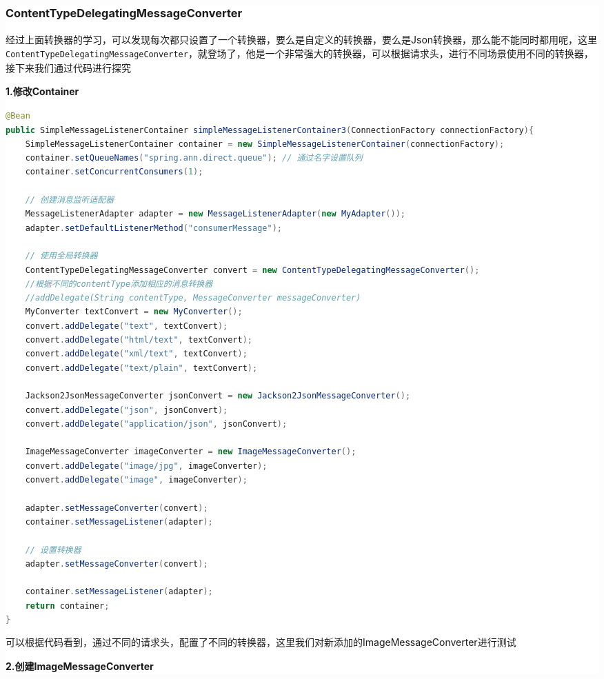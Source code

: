 

### ContentTypeDelegatingMessageConverter

经过上面转换器的学习，可以发现每次都只设置了一个转换器，要么是自定义的转换器，要么是Json转换器，那么能不能同时都用呢，这里`ContentTypeDelegatingMessageConverter`，就登场了，他是一个非常强大的转换器，可以根据请求头，进行不同场景使用不同的转换器，接下来我们通过代码进行探究

**1.修改Container**

```java
@Bean
public SimpleMessageListenerContainer simpleMessageListenerContainer3(ConnectionFactory connectionFactory){
    SimpleMessageListenerContainer container = new SimpleMessageListenerContainer(connectionFactory);
    container.setQueueNames("spring.ann.direct.queue"); // 通过名字设置队列
    container.setConcurrentConsumers(1);

    // 创建消息监听适配器
    MessageListenerAdapter adapter = new MessageListenerAdapter(new MyAdapter());
    adapter.setDefaultListenerMethod("consumerMessage");

    // 使用全局转换器
    ContentTypeDelegatingMessageConverter convert = new ContentTypeDelegatingMessageConverter();
    //根据不同的contentType添加相应的消息转换器
    //addDelegate(String contentType, MessageConverter messageConverter)
    MyConverter textConvert = new MyConverter();
    convert.addDelegate("text", textConvert);
    convert.addDelegate("html/text", textConvert);
    convert.addDelegate("xml/text", textConvert);
    convert.addDelegate("text/plain", textConvert);

    Jackson2JsonMessageConverter jsonConvert = new Jackson2JsonMessageConverter();
    convert.addDelegate("json", jsonConvert);
    convert.addDelegate("application/json", jsonConvert);

    ImageMessageConverter imageConverter = new ImageMessageConverter();
    convert.addDelegate("image/jpg", imageConverter);
    convert.addDelegate("image", imageConverter);

    adapter.setMessageConverter(convert);
    container.setMessageListener(adapter);

    // 设置转换器
    adapter.setMessageConverter(convert);

    container.setMessageListener(adapter);
    return container;
}
```

可以根据代码看到，通过不同的请求头，配置了不同的转换器，这里我们对新添加的ImageMessageConverter进行测试

**2.创建ImageMessageConverter**
